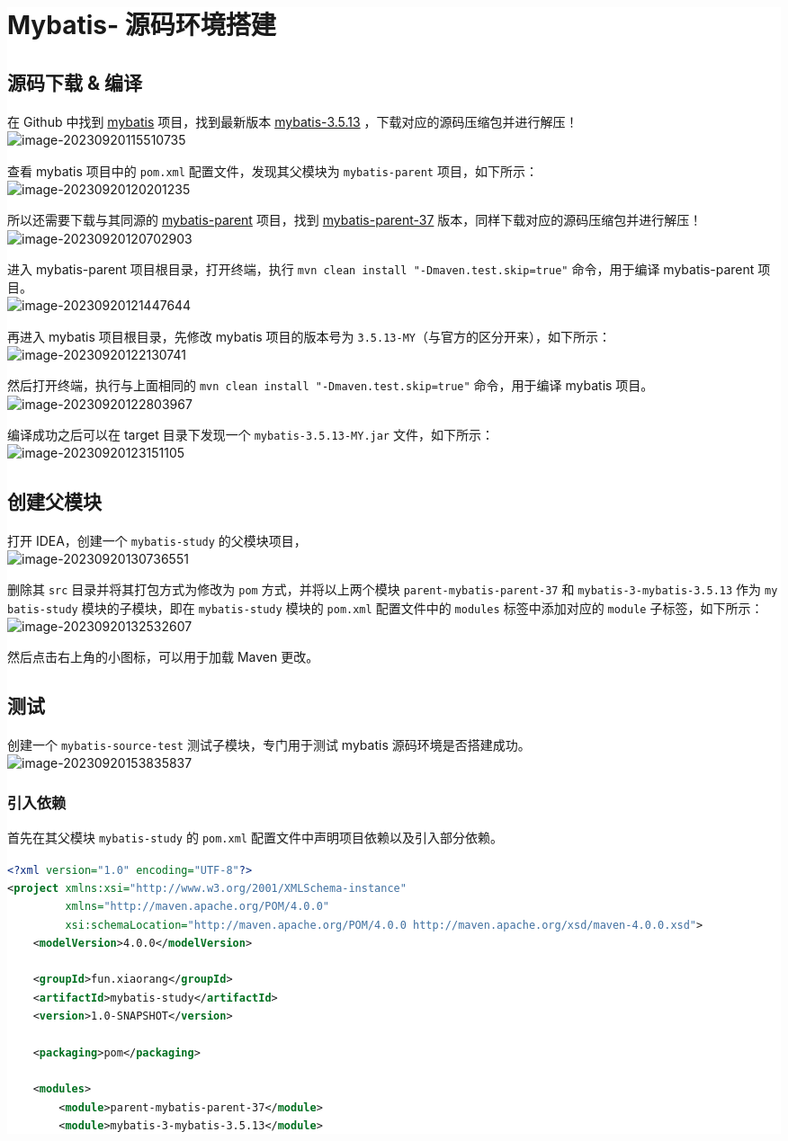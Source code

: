 # Mybatis- 源码环境搭建

## 源码下载 & 编译

在 Github 中找到 [mybatis](https://github.com/mybatis/mybatis-3) 项目，找到最新版本 [mybatis-3.5.13](https://github.com/mybatis/mybatis-3/releases/tag/mybatis-3.5.13) ，下载对应的源码压缩包并进行解压！<br />![image-20230920115510735](https://fastly.jsdelivr.net/gh/xihuanxiaorang/img/202309201155857.png)

查看 mybatis 项目中的 `pom.xml` 配置文件，发现其父模块为 `mybatis-parent` 项目，如下所示：<br />![image-20230920120201235](https://fastly.jsdelivr.net/gh/xihuanxiaorang/img/202309201202281.png)

所以还需要下载与其同源的 [mybatis-parent](https://github.com/mybatis/parent) 项目，找到 [mybatis-parent-37](https://github.com/mybatis/parent/releases/tag/mybatis-parent-37) 版本，同样下载对应的源码压缩包并进行解压！<br />![image-20230920120702903](https://fastly.jsdelivr.net/gh/xihuanxiaorang/img/202309201207970.png)

进入 mybatis-parent 项目根目录，打开终端，执行 `mvn clean install "-Dmaven.test.skip=true"` 命令，用于编译 mybatis-parent 项目。<br />![image-20230920121447644](https://fastly.jsdelivr.net/gh/xihuanxiaorang/img/202309201214411.png)

再进入 mybatis 项目根目录，先修改 mybatis 项目的版本号为 `3.5.13-MY`（与官方的区分开来），如下所示：<br />![image-20230920122130741](https://fastly.jsdelivr.net/gh/xihuanxiaorang/img/202309201221787.png)

然后打开终端，执行与上面相同的 `mvn clean install "-Dmaven.test.skip=true"` 命令，用于编译 mybatis 项目。<br />![image-20230920122803967](https://fastly.jsdelivr.net/gh/xihuanxiaorang/img/202309201228735.png)

编译成功之后可以在 target 目录下发现一个 `mybatis-3.5.13-MY.jar` 文件，如下所示：<br />![image-20230920123151105](https://fastly.jsdelivr.net/gh/xihuanxiaorang/img/202309201232802.png)

## 创建父模块

打开 IDEA，创建一个 `mybatis-study` 的父模块项目，<br />![image-20230920130736551](https://fastly.jsdelivr.net/gh/xihuanxiaorang/img/202309201310098.png)

删除其 `src` 目录并将其打包方式为修改为 `pom` 方式，并将以上两个模块 `parent-mybatis-parent-37` 和 `mybatis-3-mybatis-3.5.13` 作为 `mybatis-study` 模块的子模块，即在 `mybatis-study` 模块的 `pom.xml` 配置文件中的 `modules` 标签中添加对应的 `module` 子标签，如下所示：<br />![image-20230920132532607](https://fastly.jsdelivr.net/gh/xihuanxiaorang/img/202309201325708.png)

然后点击右上角的小图标，可以用于加载 Maven 更改。

## 测试

创建一个 `mybatis-source-test` 测试子模块，专门用于测试 mybatis 源码环境是否搭建成功。<br />![image-20230920153835837](https://fastly.jsdelivr.net/gh/xihuanxiaorang/img/202309201539968.png)

### 引入依赖

首先在其父模块 `mybatis-study` 的 `pom.xml` 配置文件中声明项目依赖以及引入部分依赖。

```xml
<?xml version="1.0" encoding="UTF-8"?>
<project xmlns:xsi="http://www.w3.org/2001/XMLSchema-instance"
         xmlns="http://maven.apache.org/POM/4.0.0"
         xsi:schemaLocation="http://maven.apache.org/POM/4.0.0 http://maven.apache.org/xsd/maven-4.0.0.xsd">
    <modelVersion>4.0.0</modelVersion>

    <groupId>fun.xiaorang</groupId>
    <artifactId>mybatis-study</artifactId>
    <version>1.0-SNAPSHOT</version>

    <packaging>pom</packaging>

    <modules>
        <module>parent-mybatis-parent-37</module>
        <module>mybatis-3-mybatis-3.5.13</module>
```